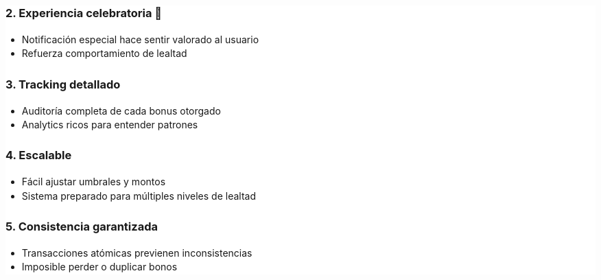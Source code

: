### 2. **Experiencia celebratoria** 🎉
- Notificación especial hace sentir valorado al usuario
- Refuerza comportamiento de lealtad

### 3. **Tracking detallado**
- Auditoría completa de cada bonus otorgado
- Analytics ricos para entender patrones

### 4. **Escalable**
- Fácil ajustar umbrales y montos
- Sistema preparado para múltiples niveles de lealtad

### 5. **Consistencia garantizada**
- Transacciones atómicas previenen inconsistencias
- Imposible perder o duplicar bonos